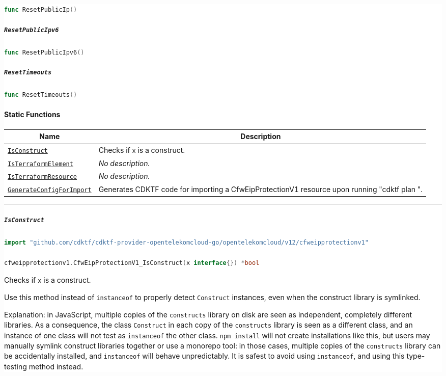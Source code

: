 ```go
func ResetPublicIp()
```

##### `ResetPublicIpv6` <a name="ResetPublicIpv6" id="@cdktf/provider-opentelekomcloud.cfwEipProtectionV1.CfwEipProtectionV1.resetPublicIpv6"></a>

```go
func ResetPublicIpv6()
```

##### `ResetTimeouts` <a name="ResetTimeouts" id="@cdktf/provider-opentelekomcloud.cfwEipProtectionV1.CfwEipProtectionV1.resetTimeouts"></a>

```go
func ResetTimeouts()
```

#### Static Functions <a name="Static Functions" id="Static Functions"></a>

| **Name** | **Description** |
| --- | --- |
| <code><a href="#@cdktf/provider-opentelekomcloud.cfwEipProtectionV1.CfwEipProtectionV1.isConstruct">IsConstruct</a></code> | Checks if `x` is a construct. |
| <code><a href="#@cdktf/provider-opentelekomcloud.cfwEipProtectionV1.CfwEipProtectionV1.isTerraformElement">IsTerraformElement</a></code> | *No description.* |
| <code><a href="#@cdktf/provider-opentelekomcloud.cfwEipProtectionV1.CfwEipProtectionV1.isTerraformResource">IsTerraformResource</a></code> | *No description.* |
| <code><a href="#@cdktf/provider-opentelekomcloud.cfwEipProtectionV1.CfwEipProtectionV1.generateConfigForImport">GenerateConfigForImport</a></code> | Generates CDKTF code for importing a CfwEipProtectionV1 resource upon running "cdktf plan <stack-name>". |

---

##### `IsConstruct` <a name="IsConstruct" id="@cdktf/provider-opentelekomcloud.cfwEipProtectionV1.CfwEipProtectionV1.isConstruct"></a>

```go
import "github.com/cdktf/cdktf-provider-opentelekomcloud-go/opentelekomcloud/v12/cfweipprotectionv1"

cfweipprotectionv1.CfwEipProtectionV1_IsConstruct(x interface{}) *bool
```

Checks if `x` is a construct.

Use this method instead of `instanceof` to properly detect `Construct`
instances, even when the construct library is symlinked.

Explanation: in JavaScript, multiple copies of the `constructs` library on
disk are seen as independent, completely different libraries. As a
consequence, the class `Construct` in each copy of the `constructs` library
is seen as a different class, and an instance of one class will not test as
`instanceof` the other class. `npm install` will not create installations
like this, but users may manually symlink construct libraries together or
use a monorepo tool: in those cases, multiple copies of the `constructs`
library can be accidentally installed, and `instanceof` will behave
unpredictably. It is safest to avoid using `instanceof`, and using
this type-testing method instead.
